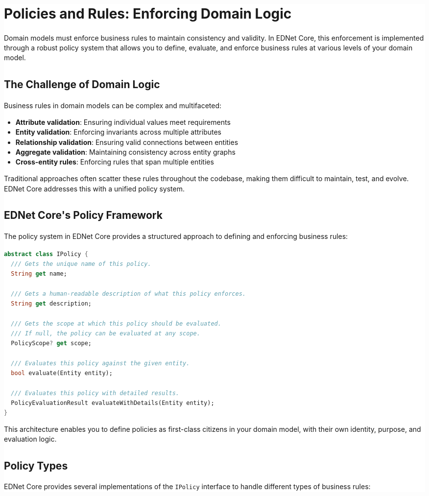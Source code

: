 # Policies and Rules: Enforcing Domain Logic

Domain models must enforce business rules to maintain consistency and validity. In EDNet Core, this enforcement is implemented through a robust policy system that allows you to define, evaluate, and enforce business rules at various levels of your domain model.

## The Challenge of Domain Logic

Business rules in domain models can be complex and multifaceted:

- **Attribute validation**: Ensuring individual values meet requirements
- **Entity validation**: Enforcing invariants across multiple attributes
- **Relationship validation**: Ensuring valid connections between entities
- **Aggregate validation**: Maintaining consistency across entity graphs
- **Cross-entity rules**: Enforcing rules that span multiple entities

Traditional approaches often scatter these rules throughout the codebase, making them difficult to maintain, test, and evolve. EDNet Core addresses this with a unified policy system.

## EDNet Core's Policy Framework

The policy system in EDNet Core provides a structured approach to defining and enforcing business rules:

```dart
abstract class IPolicy {
  /// Gets the unique name of this policy.
  String get name;

  /// Gets a human-readable description of what this policy enforces.
  String get description;

  /// Gets the scope at which this policy should be evaluated.
  /// If null, the policy can be evaluated at any scope.
  PolicyScope? get scope;

  /// Evaluates this policy against the given entity.
  bool evaluate(Entity entity);

  /// Evaluates this policy with detailed results.
  PolicyEvaluationResult evaluateWithDetails(Entity entity);
}
```

This architecture enables you to define policies as first-class citizens in your domain model, with their own identity, purpose, and evaluation logic.

## Policy Types

EDNet Core provides several implementations of the `IPolicy` interface to handle different types of business rules:
